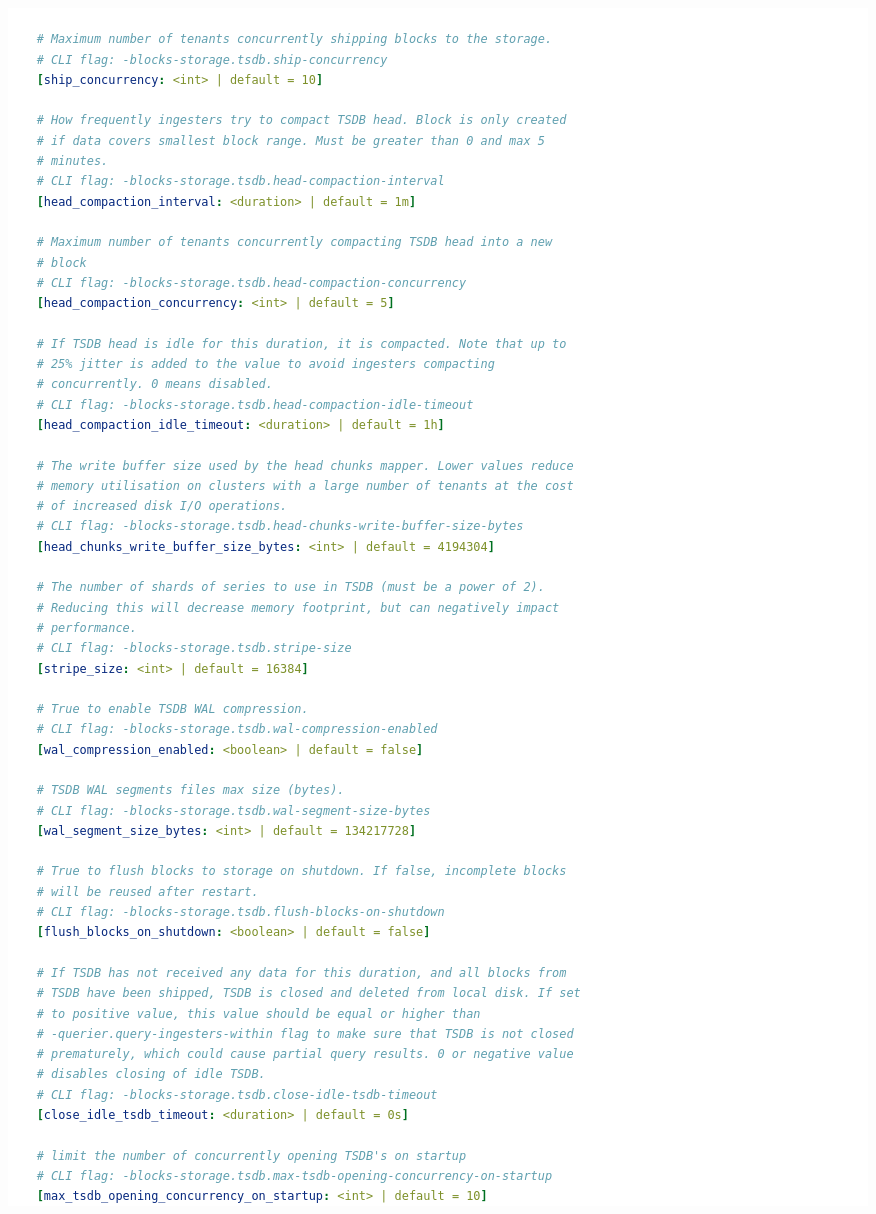 ```yaml

    # Maximum number of tenants concurrently shipping blocks to the storage.
    # CLI flag: -blocks-storage.tsdb.ship-concurrency
    [ship_concurrency: <int> | default = 10]

    # How frequently ingesters try to compact TSDB head. Block is only created
    # if data covers smallest block range. Must be greater than 0 and max 5
    # minutes.
    # CLI flag: -blocks-storage.tsdb.head-compaction-interval
    [head_compaction_interval: <duration> | default = 1m]

    # Maximum number of tenants concurrently compacting TSDB head into a new
    # block
    # CLI flag: -blocks-storage.tsdb.head-compaction-concurrency
    [head_compaction_concurrency: <int> | default = 5]

    # If TSDB head is idle for this duration, it is compacted. Note that up to
    # 25% jitter is added to the value to avoid ingesters compacting
    # concurrently. 0 means disabled.
    # CLI flag: -blocks-storage.tsdb.head-compaction-idle-timeout
    [head_compaction_idle_timeout: <duration> | default = 1h]

    # The write buffer size used by the head chunks mapper. Lower values reduce
    # memory utilisation on clusters with a large number of tenants at the cost
    # of increased disk I/O operations.
    # CLI flag: -blocks-storage.tsdb.head-chunks-write-buffer-size-bytes
    [head_chunks_write_buffer_size_bytes: <int> | default = 4194304]

    # The number of shards of series to use in TSDB (must be a power of 2).
    # Reducing this will decrease memory footprint, but can negatively impact
    # performance.
    # CLI flag: -blocks-storage.tsdb.stripe-size
    [stripe_size: <int> | default = 16384]

    # True to enable TSDB WAL compression.
    # CLI flag: -blocks-storage.tsdb.wal-compression-enabled
    [wal_compression_enabled: <boolean> | default = false]

    # TSDB WAL segments files max size (bytes).
    # CLI flag: -blocks-storage.tsdb.wal-segment-size-bytes
    [wal_segment_size_bytes: <int> | default = 134217728]

    # True to flush blocks to storage on shutdown. If false, incomplete blocks
    # will be reused after restart.
    # CLI flag: -blocks-storage.tsdb.flush-blocks-on-shutdown
    [flush_blocks_on_shutdown: <boolean> | default = false]

    # If TSDB has not received any data for this duration, and all blocks from
    # TSDB have been shipped, TSDB is closed and deleted from local disk. If set
    # to positive value, this value should be equal or higher than
    # -querier.query-ingesters-within flag to make sure that TSDB is not closed
    # prematurely, which could cause partial query results. 0 or negative value
    # disables closing of idle TSDB.
    # CLI flag: -blocks-storage.tsdb.close-idle-tsdb-timeout
    [close_idle_tsdb_timeout: <duration> | default = 0s]

    # limit the number of concurrently opening TSDB's on startup
    # CLI flag: -blocks-storage.tsdb.max-tsdb-opening-concurrency-on-startup
    [max_tsdb_opening_concurrency_on_startup: <int> | default = 10]
```
